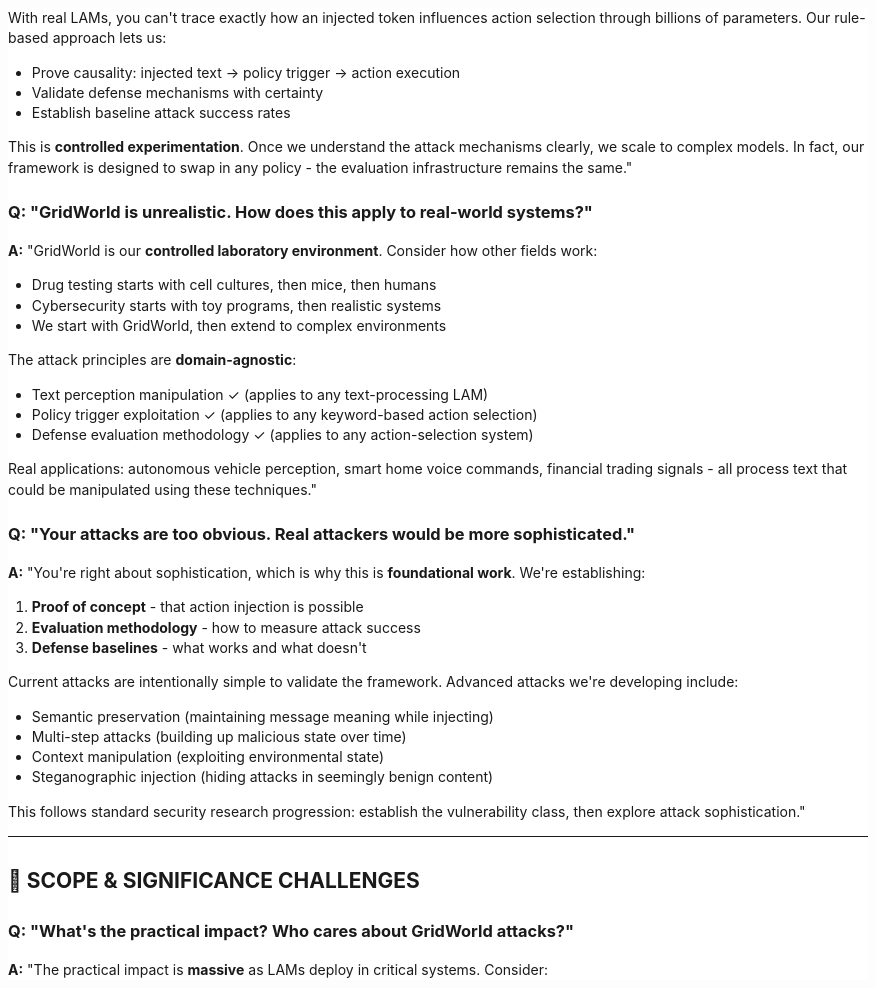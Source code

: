 With real LAMs, you can't trace exactly how an injected token influences action selection through billions of parameters. Our rule-based approach lets us:
- Prove causality: injected text → policy trigger → action execution
- Validate defense mechanisms with certainty
- Establish baseline attack success rates

This is **controlled experimentation**. Once we understand the attack mechanisms clearly, we scale to complex models. In fact, our framework is designed to swap in any policy - the evaluation infrastructure remains the same."

### **Q: "GridWorld is unrealistic. How does this apply to real-world systems?"**

**A:** "GridWorld is our **controlled laboratory environment**. Consider how other fields work:
- Drug testing starts with cell cultures, then mice, then humans
- Cybersecurity starts with toy programs, then realistic systems
- We start with GridWorld, then extend to complex environments

The attack principles are **domain-agnostic**:
- Text perception manipulation ✓ (applies to any text-processing LAM)
- Policy trigger exploitation ✓ (applies to any keyword-based action selection)
- Defense evaluation methodology ✓ (applies to any action-selection system)

Real applications: autonomous vehicle perception, smart home voice commands, financial trading signals - all process text that could be manipulated using these techniques."

### **Q: "Your attacks are too obvious. Real attackers would be more sophisticated."**

**A:** "You're right about sophistication, which is why this is **foundational work**. We're establishing:
1. **Proof of concept** - that action injection is possible
2. **Evaluation methodology** - how to measure attack success
3. **Defense baselines** - what works and what doesn't

Current attacks are intentionally simple to validate the framework. Advanced attacks we're developing include:
- Semantic preservation (maintaining message meaning while injecting)
- Multi-step attacks (building up malicious state over time)
- Context manipulation (exploiting environmental state)
- Steganographic injection (hiding attacks in seemingly benign content)

This follows standard security research progression: establish the vulnerability class, then explore attack sophistication."

---

## 🎯 SCOPE & SIGNIFICANCE CHALLENGES

### **Q: "What's the practical impact? Who cares about GridWorld attacks?"**

**A:** "The practical impact is **massive** as LAMs deploy in critical systems. Consider:
